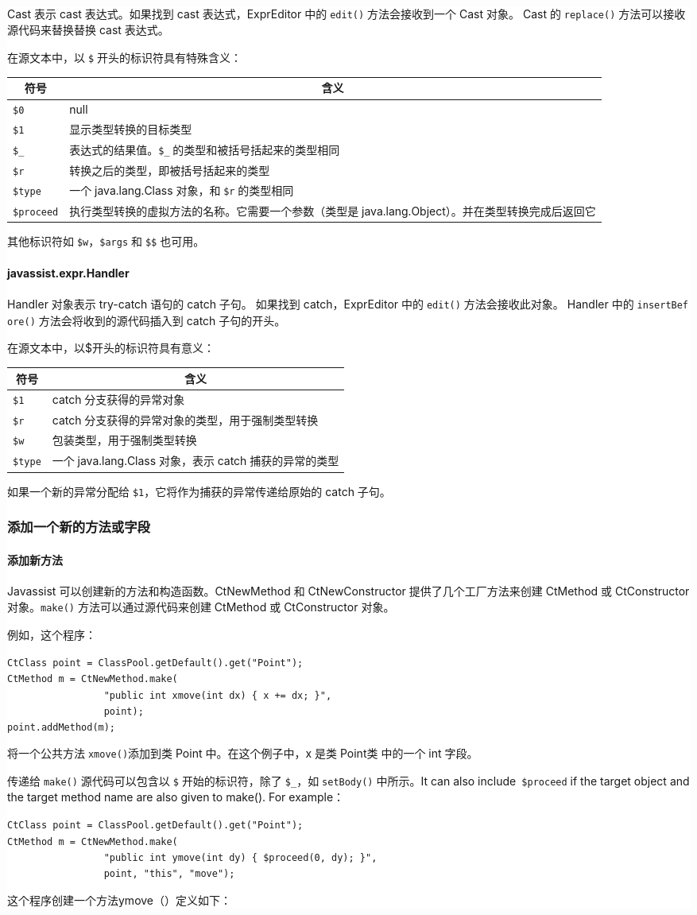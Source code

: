 Cast 表示 cast 表达式。如果找到 cast 表达式，ExprEditor 中的 `edit()` 方法会接收到一个 Cast 对象。 Cast 的 `replace()` 方法可以接收源代码来替换替换 cast 表达式。

在源文本中，以 `$` 开头的标识符具有特殊含义：

符号 | 含义
--- | ---
`$0` | null
`$1` | 显示类型转换的目标类型
`$_` | 表达式的结果值。`$_` 的类型和被括号括起来的类型相同
`$r` | 转换之后的类型，即被括号括起来的类型
`$type` | 一个 java.lang.Class 对象，和 `$r` 的类型相同
`$proceed` | 执行类型转换的虚拟方法的名称。它需要一个参数（类型是 java.lang.Object）。并在类型转换完成后返回它

其他标识符如 `$w`，`$args` 和 `$$` 也可用。

#### javassist.expr.Handler

Handler 对象表示 try-catch 语句的 catch 子句。 如果找到 catch，ExprEditor 中的 `edit()` 方法会接收此对象。 Handler 中的 `insertBefore()` 方法会将收到的源代码插入到 catch 子句的开头。

在源文本中，以$开头的标识符具有意义：

符号 | 含义
--- | ---
`$1` | catch 分支获得的异常对象
`$r` | catch 分支获得的异常对象的类型，用于强制类型转换
`$w` | 包装类型，用于强制类型转换
`$type` | 一个 java.lang.Class 对象，表示 catch 捕获的异常的类型

如果一个新的异常分配给 `$1`，它将作为捕获的异常传递给原始的 catch 子句。


### 添加一个新的方法或字段

#### 添加新方法

Javassist 可以创建新的方法和构造函数。CtNewMethod 和 CtNewConstructor 提供了几个工厂方法来创建 CtMethod 或 CtConstructor 对象。`make()` 方法可以通过源代码来创建 CtMethod 或 CtConstructor 对象。

例如，这个程序：

```
CtClass point = ClassPool.getDefault().get("Point");
CtMethod m = CtNewMethod.make(
                 "public int xmove(int dx) { x += dx; }",
                 point);
point.addMethod(m);
```

将一个公共方法 `xmove()`添加到类 Point 中。在这个例子中，x 是类 Point类 中的一个 int 字段。

传递给 `make()` 源代码可以包含以 `$` 开始的标识符，除了 `$_`，如 `setBody()` 中所示。It can also include` $proceed` if the target object and the target method name are also given to make(). For example：

```
CtClass point = ClassPool.getDefault().get("Point");
CtMethod m = CtNewMethod.make(
                 "public int ymove(int dy) { $proceed(0, dy); }",
                 point, "this", "move");
```
这个程序创建一个方法ymove（）定义如下：
